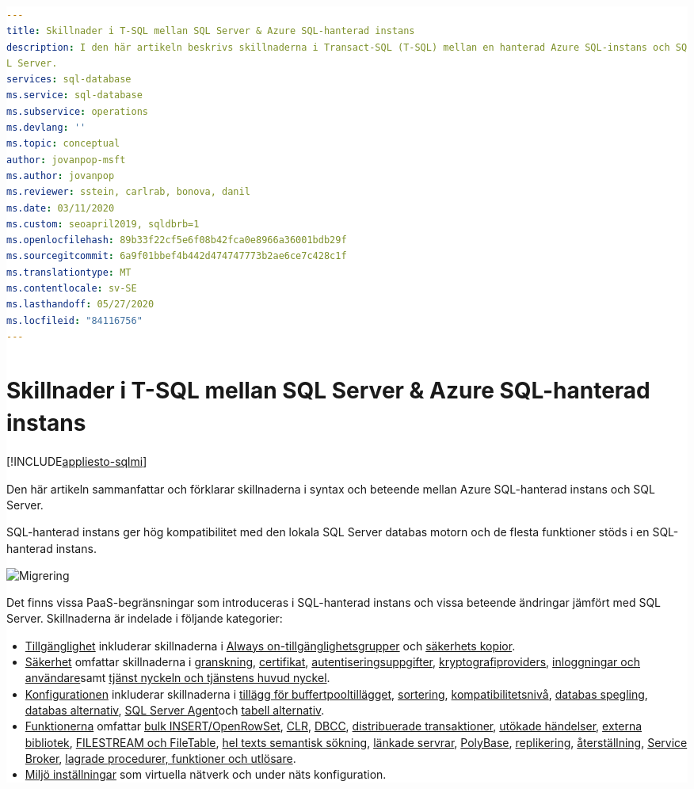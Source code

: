 ```yaml
---
title: Skillnader i T-SQL mellan SQL Server & Azure SQL-hanterad instans
description: I den här artikeln beskrivs skillnaderna i Transact-SQL (T-SQL) mellan en hanterad Azure SQL-instans och SQL Server.
services: sql-database
ms.service: sql-database
ms.subservice: operations
ms.devlang: ''
ms.topic: conceptual
author: jovanpop-msft
ms.author: jovanpop
ms.reviewer: sstein, carlrab, bonova, danil
ms.date: 03/11/2020
ms.custom: seoapril2019, sqldbrb=1
ms.openlocfilehash: 89b33f22cf5e6f08b42fca0e8966a36001bdb29f
ms.sourcegitcommit: 6a9f01bbef4b442d474747773b2ae6ce7c428c1f
ms.translationtype: MT
ms.contentlocale: sv-SE
ms.lasthandoff: 05/27/2020
ms.locfileid: "84116756"
---
```

# <a name="t-sql-differences-between-sql-server--azure-sql-managed-instance"></a>Skillnader i T-SQL mellan SQL Server & Azure SQL-hanterad instans
[!INCLUDE[appliesto-sqlmi](../includes/appliesto-sqlmi.md)]

Den här artikeln sammanfattar och förklarar skillnaderna i syntax och beteende mellan Azure SQL-hanterad instans och SQL Server. 


SQL-hanterad instans ger hög kompatibilitet med den lokala SQL Server databas motorn och de flesta funktioner stöds i en SQL-hanterad instans.

![Migrering](./media/transact-sql-tsql-differences-sql-server/migration.png)

Det finns vissa PaaS-begränsningar som introduceras i SQL-hanterad instans och vissa beteende ändringar jämfört med SQL Server. Skillnaderna är indelade i följande kategorier:<a name="Differences"></a>

- [Tillgänglighet](#availability) inkluderar skillnaderna i [Always on-tillgänglighetsgrupper](#always-on-availability-groups) och [säkerhets kopior](#backup).
- [Säkerhet](#security) omfattar skillnaderna i [granskning](#auditing), [certifikat](#certificates), [autentiseringsuppgifter](#credential), [kryptografiproviders](#cryptographic-providers), [inloggningar och användare](#logins-and-users)samt [tjänst nyckeln och tjänstens huvud nyckel](#service-key-and-service-master-key).
- [Konfigurationen](#configuration) inkluderar skillnaderna i [tillägg för buffertpooltillägget](#buffer-pool-extension), [sortering](#collation), [kompatibilitetsnivå](#compatibility-levels), [databas spegling](#database-mirroring), [databas alternativ](#database-options), [SQL Server Agent](#sql-server-agent)och [tabell alternativ](#tables).
- [Funktionerna](#functionalities) omfattar [bulk INSERT/OpenRowSet](#bulk-insert--openrowset), [CLR](#clr), [DBCC](#dbcc), [distribuerade transaktioner](#distributed-transactions), [utökade händelser](#extended-events), [externa bibliotek](#external-libraries), [FILESTREAM och FileTable](#filestream-and-filetable), [hel texts semantisk sökning](#full-text-semantic-search), [länkade servrar](#linked-servers), [PolyBase](#polybase), [replikering](#replication), [återställning](#restore-statement), [Service Broker](#service-broker), [lagrade procedurer, funktioner och utlösare](#stored-procedures-functions-and-triggers).
- [Miljö inställningar](#Environment) som virtuella nätverk och under näts konfiguration.
